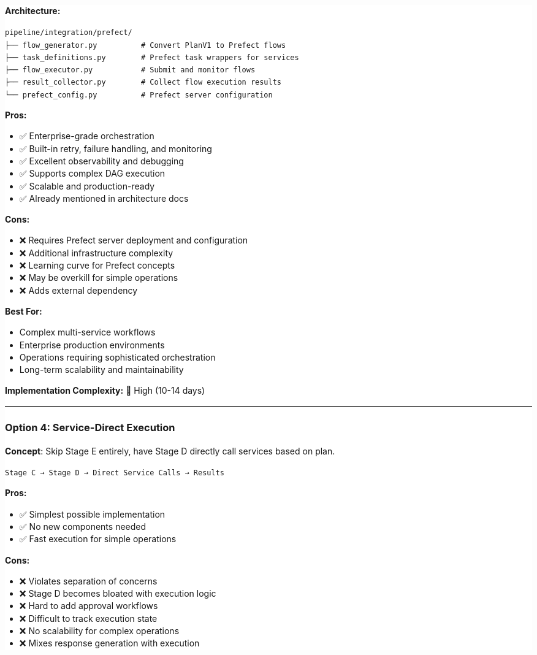 **Architecture:**
```
pipeline/integration/prefect/
├── flow_generator.py          # Convert PlanV1 to Prefect flows
├── task_definitions.py        # Prefect task wrappers for services
├── flow_executor.py           # Submit and monitor flows
├── result_collector.py        # Collect flow execution results
└── prefect_config.py          # Prefect server configuration
```

**Pros:**
- ✅ Enterprise-grade orchestration
- ✅ Built-in retry, failure handling, and monitoring
- ✅ Excellent observability and debugging
- ✅ Supports complex DAG execution
- ✅ Scalable and production-ready
- ✅ Already mentioned in architecture docs

**Cons:**
- ❌ Requires Prefect server deployment and configuration
- ❌ Additional infrastructure complexity
- ❌ Learning curve for Prefect concepts
- ❌ May be overkill for simple operations
- ❌ Adds external dependency

**Best For:**
- Complex multi-service workflows
- Enterprise production environments
- Operations requiring sophisticated orchestration
- Long-term scalability and maintainability

**Implementation Complexity:** 🔴 High (10-14 days)

---

### **Option 4: Service-Direct Execution**

**Concept**: Skip Stage E entirely, have Stage D directly call services based on plan.

```
Stage C → Stage D → Direct Service Calls → Results
```

**Pros:**
- ✅ Simplest possible implementation
- ✅ No new components needed
- ✅ Fast execution for simple operations

**Cons:**
- ❌ Violates separation of concerns
- ❌ Stage D becomes bloated with execution logic
- ❌ Hard to add approval workflows
- ❌ Difficult to track execution state
- ❌ No scalability for complex operations
- ❌ Mixes response generation with execution
